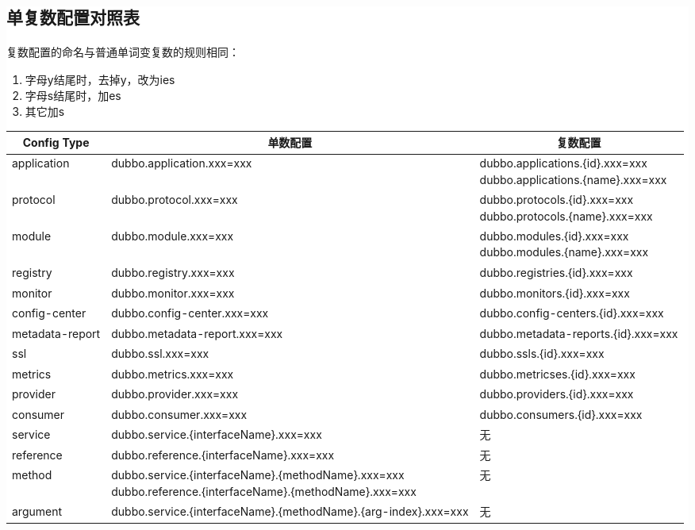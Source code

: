
## 单复数配置对照表

复数配置的命名与普通单词变复数的规则相同：

1. 字母y结尾时，去掉y，改为ies
2. 字母s结尾时，加es
3. 其它加s

| Config Type                       | 单数配置                                                     | 复数配置                            |
| --------------------------------- | ------------------------------------------------------------ | ----------------------------------- |
| application                       | dubbo.application.xxx=xxx                                    | dubbo.applications.{id}.xxx=xxx <br/> dubbo.applications.{name}.xxx=xxx    |
| protocol                          | dubbo.protocol.xxx=xxx                                       | dubbo.protocols.{id}.xxx=xxx <br/> dubbo.protocols.{name}.xxx=xxx       |
| module                            | dubbo.module.xxx=xxx                                         | dubbo.modules.{id}.xxx=xxx <br/> dubbo.modules.{name}.xxx=xxx         |
| registry                          | dubbo.registry.xxx=xxx                                       | dubbo.registries.{id}.xxx=xxx       |
| monitor                           | dubbo.monitor.xxx=xxx                                        | dubbo.monitors.{id}.xxx=xxx         |
| config-center                     | dubbo.config-center.xxx=xxx                                  | dubbo.config-centers.{id}.xxx=xxx   |
| metadata-report                   | dubbo.metadata-report.xxx=xxx                                | dubbo.metadata-reports.{id}.xxx=xxx |
| ssl                               | dubbo.ssl.xxx=xxx                                            | dubbo.ssls.{id}.xxx=xxx             |
| metrics                           | dubbo.metrics.xxx=xxx                                        | dubbo.metricses.{id}.xxx=xxx        |
| provider                          | dubbo.provider.xxx=xxx                                       | dubbo.providers.{id}.xxx=xxx        |
| consumer                          | dubbo.consumer.xxx=xxx                                       | dubbo.consumers.{id}.xxx=xxx        |
| service                           | dubbo.service.{interfaceName}.xxx=xxx                        | 无                                  |
| reference                         | dubbo.reference.{interfaceName}.xxx=xxx                      | 无                                  |
| method                            | dubbo.service.{interfaceName}.{methodName}.xxx=xxx <br/> dubbo.reference.{interfaceName}.{methodName}.xxx=xxx | 无                                  |
| argument                          | dubbo.service.{interfaceName}.{methodName}.{arg-index}.xxx=xxx | 无                                  |
